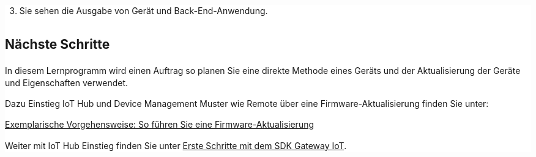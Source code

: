 3. Sie sehen die Ausgabe von Gerät und Back-End-Anwendung.


## <a name="next-steps"></a>Nächste Schritte

In diesem Lernprogramm wird einen Auftrag so planen Sie eine direkte Methode eines Geräts und der Aktualisierung der Geräte und Eigenschaften verwendet.

Dazu Einstieg IoT Hub und Device Management Muster wie Remote über eine Firmware-Aktualisierung finden Sie unter:

[Exemplarische Vorgehensweise: So führen Sie eine Firmware-Aktualisierung][lnk-fwupdate]

Weiter mit IoT Hub Einstieg finden Sie unter [Erste Schritte mit dem SDK Gateway IoT][lnk-gateway-SDK].

[lnk-get-started-twin]: iot-hub-node-node-twin-getstarted.md
[lnk-twin-props]: iot-hub-node-node-twin-how-to-configure.md
[lnk-c2d-methods]: iot-hub-c2d-methods.md
[lnk-dev-methods]: iot-hub-devguide-direct-methods.md
[lnk-fwupdate]: iot-hub-firmware-update.md
[lnk-gateway-SDK]: iot-hub-linux-gateway-sdk-get-started.md
[lnk-dev-setup]: https://github.com/Azure/azure-iot-sdks/blob/master/doc/get_started/node-devbox-setup.md
[lnk-free-trial]: http://azure.microsoft.com/pricing/free-trial/
[lnk-transient-faults]: https://msdn.microsoft.com/library/hh680901(v=pandp.50).aspx